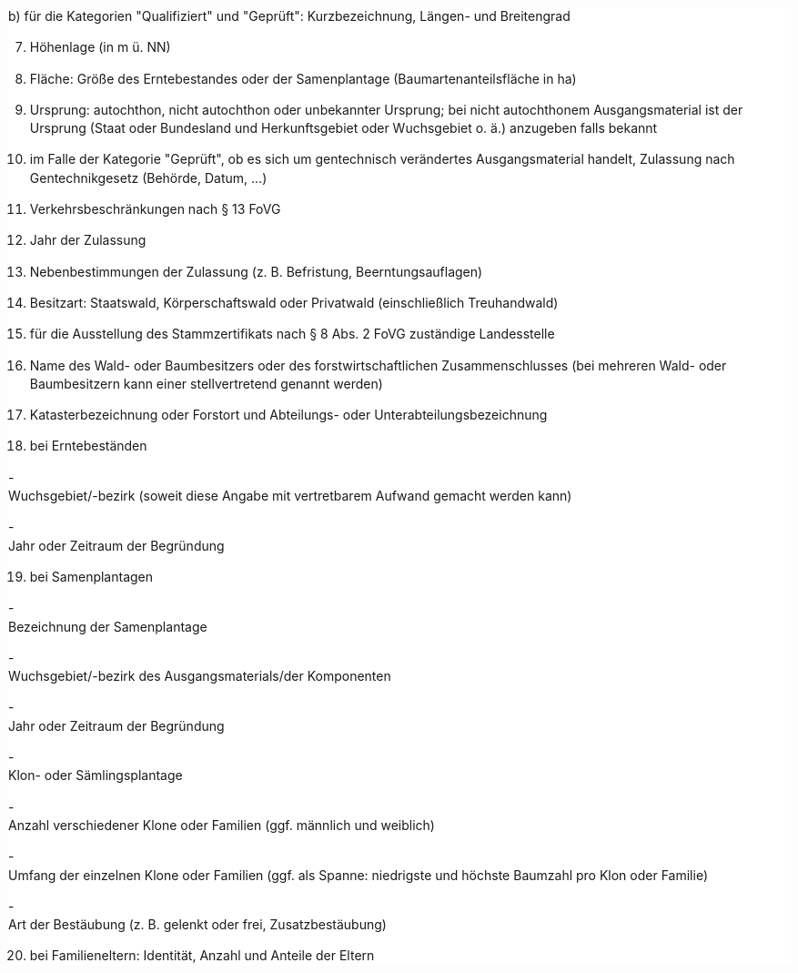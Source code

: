 b) für die Kategorien "Qualifiziert" und "Geprüft": Kurzbezeichnung, Längen- und Breitengrad

7. Höhenlage (in m ü. NN)

8. Fläche: Größe des Erntebestandes oder der Samenplantage (Baumartenanteilsfläche in ha)

9. Ursprung: autochthon, nicht autochthon oder unbekannter Ursprung; bei nicht autochthonem Ausgangsmaterial ist der Ursprung (Staat oder Bundesland und Herkunftsgebiet oder Wuchsgebiet o. ä.) anzugeben falls bekannt

10. im Falle der Kategorie "Geprüft", ob es sich um gentechnisch verändertes Ausgangsmaterial handelt, Zulassung nach Gentechnikgesetz (Behörde, Datum, ...)

11. Verkehrsbeschränkungen nach § 13 FoVG

12. Jahr der Zulassung

13. Nebenbestimmungen der Zulassung (z. B. Befristung, Beerntungsauflagen)

14. Besitzart: Staatswald, Körperschaftswald oder Privatwald (einschließlich Treuhandwald)

15. für die Ausstellung des Stammzertifikats nach § 8 Abs. 2 FoVG zuständige Landesstelle

16. Name des Wald- oder Baumbesitzers oder des forstwirtschaftlichen Zusammenschlusses (bei mehreren Wald- oder Baumbesitzern kann einer stellvertretend genannt werden)

17. Katasterbezeichnung oder Forstort und Abteilungs- oder Unterabteilungsbezeichnung

18. bei Erntebeständen

\-  
Wuchsgebiet/-bezirk (soweit diese Angabe mit vertretbarem Aufwand gemacht werden kann)

\-  
Jahr oder Zeitraum der Begründung

19. bei Samenplantagen

\-  
Bezeichnung der Samenplantage

\-  
Wuchsgebiet/-bezirk des Ausgangsmaterials/der Komponenten

\-  
Jahr oder Zeitraum der Begründung

\-  
Klon- oder Sämlingsplantage

\-  
Anzahl verschiedener Klone oder Familien (ggf. männlich und weiblich)

\-  
Umfang der einzelnen Klone oder Familien (ggf. als Spanne: niedrigste und höchste Baumzahl pro Klon oder Familie)

\-  
Art der Bestäubung (z. B. gelenkt oder frei, Zusatzbestäubung)

20. bei Familieneltern: Identität, Anzahl und Anteile der Eltern
